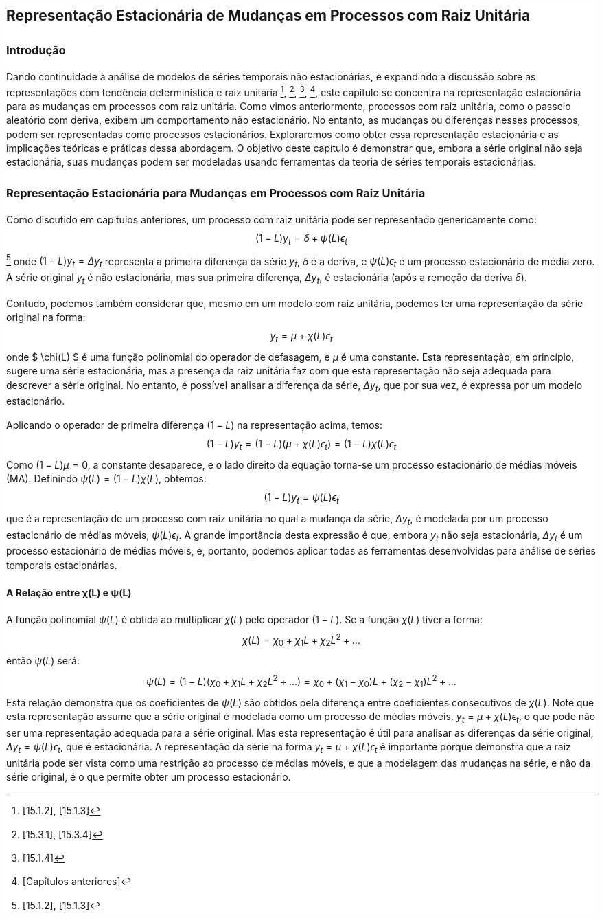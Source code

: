 ## Representação Estacionária de Mudanças em Processos com Raiz Unitária

### Introdução
Dando continuidade à análise de modelos de séries temporais não estacionárias, e expandindo a discussão sobre as representações com tendência determinística e raiz unitária [^1], [^2], [^3], [^4], este capítulo se concentra na representação estacionária para as mudanças em processos com raiz unitária. Como vimos anteriormente, processos com raiz unitária, como o passeio aleatório com deriva, exibem um comportamento não estacionário. No entanto, as mudanças ou diferenças nesses processos, podem ser representadas como processos estacionários. Exploraremos como obter essa representação estacionária e as implicações teóricas e práticas dessa abordagem. O objetivo deste capítulo é demonstrar que, embora a série original não seja estacionária, suas mudanças podem ser modeladas usando ferramentas da teoria de séries temporais estacionárias.

### Representação Estacionária para Mudanças em Processos com Raiz Unitária

Como discutido em capítulos anteriores, um processo com raiz unitária pode ser representado genericamente como:
$$(1 - L)y_t = \delta + \psi(L)\epsilon_t$$ [^1]
onde $(1 - L)y_t = \Delta y_t$ representa a primeira diferença da série $y_t$, $\delta$ é a deriva, e $\psi(L)\epsilon_t$ é um processo estacionário de média zero. A série original $y_t$ é não estacionária, mas sua primeira diferença, $\Delta y_t$, é estacionária (após a remoção da deriva $\delta$).

Contudo, podemos também considerar que, mesmo em um modelo com raiz unitária, podemos ter uma representação da série original na forma:
$$ y_t = \mu + \chi(L)\epsilon_t $$
onde $ \chi(L) $ é uma função polinomial do operador de defasagem, e $\mu$ é uma constante. Esta representação, em princípio, sugere uma série estacionária, mas a presença da raiz unitária faz com que esta representação não seja adequada para descrever a série original. No entanto, é possível analisar a diferença da série, $\Delta y_t$, que por sua vez, é expressa por um modelo estacionário.

Aplicando o operador de primeira diferença $(1 - L)$ na representação acima, temos:
$$(1 - L)y_t = (1 - L)(\mu + \chi(L)\epsilon_t) = (1 - L)\chi(L)\epsilon_t$$
Como $(1 - L)\mu = 0$, a constante desaparece, e o lado direito da equação torna-se um processo estacionário de médias móveis (MA). Definindo $\psi(L) = (1 - L)\chi(L)$, obtemos:
$$(1 - L)y_t = \psi(L)\epsilon_t$$
que é a representação de um processo com raiz unitária no qual a mudança da série, $\Delta y_t$, é modelada por um processo estacionário de médias móveis, $\psi(L)\epsilon_t$. A grande importância desta expressão é que, embora $y_t$ não seja estacionária, $\Delta y_t$ é um processo estacionário de médias móveis, e, portanto, podemos aplicar todas as ferramentas desenvolvidas para análise de séries temporais estacionárias.

#### A Relação entre χ(L) e ψ(L)
A função polinomial $\psi(L)$ é obtida ao multiplicar $\chi(L)$ pelo operador $(1 - L)$. Se a função $\chi(L)$ tiver a forma:
$$ \chi(L) = \chi_0 + \chi_1L + \chi_2L^2 + \ldots $$
então $\psi(L)$ será:
$$
\psi(L) = (1 - L)(\chi_0 + \chi_1L + \chi_2L^2 + \ldots) = \chi_0 + (\chi_1 - \chi_0)L + (\chi_2 - \chi_1)L^2 + \ldots
$$
Esta relação demonstra que os coeficientes de $\psi(L)$ são obtidos pela diferença entre coeficientes consecutivos de $\chi(L)$. Note que esta representação assume que a série original é modelada como um processo de médias móveis, $y_t = \mu + \chi(L)\epsilon_t$, o que pode não ser uma representação adequada para a série original. Mas esta representação é útil para analisar as diferenças da série original, $\Delta y_t = \psi(L)\epsilon_t$, que é estacionária.
A representação da série na forma $y_t = \mu + \chi(L)\epsilon_t$ é importante porque demonstra que a raiz unitária pode ser vista como uma restrição ao processo de médias móveis, e que a modelagem das mudanças na série, e não da série original, é o que permite obter um processo estacionário.


[^1]: [15.1.2], [15.1.3]
[^2]: [15.3.1], [15.3.4]
[^3]: [15.1.4]
[^4]: [Capítulos anteriores]